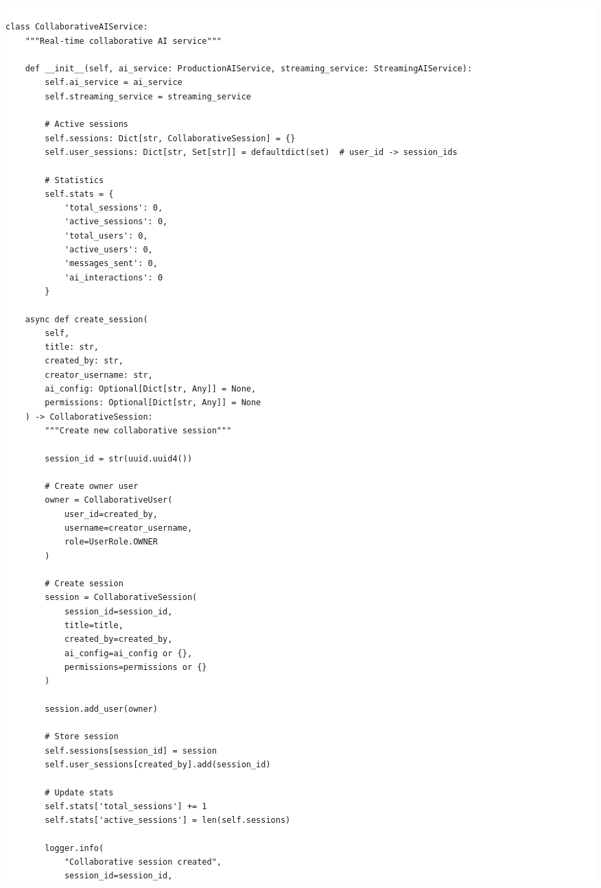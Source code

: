 ```

class CollaborativeAIService:
    """Real-time collaborative AI service"""
    
    def __init__(self, ai_service: ProductionAIService, streaming_service: StreamingAIService):
        self.ai_service = ai_service
        self.streaming_service = streaming_service
        
        # Active sessions
        self.sessions: Dict[str, CollaborativeSession] = {}
        self.user_sessions: Dict[str, Set[str]] = defaultdict(set)  # user_id -> session_ids
        
        # Statistics
        self.stats = {
            'total_sessions': 0,
            'active_sessions': 0,
            'total_users': 0,
            'active_users': 0,
            'messages_sent': 0,
            'ai_interactions': 0
        }
    
    async def create_session(
        self,
        title: str,
        created_by: str,
        creator_username: str,
        ai_config: Optional[Dict[str, Any]] = None,
        permissions: Optional[Dict[str, Any]] = None
    ) -> CollaborativeSession:
        """Create new collaborative session"""
        
        session_id = str(uuid.uuid4())
        
        # Create owner user
        owner = CollaborativeUser(
            user_id=created_by,
            username=creator_username,
            role=UserRole.OWNER
        )
        
        # Create session
        session = CollaborativeSession(
            session_id=session_id,
            title=title,
            created_by=created_by,
            ai_config=ai_config or {},
            permissions=permissions or {}
        )
        
        session.add_user(owner)
        
        # Store session
        self.sessions[session_id] = session
        self.user_sessions[created_by].add(session_id)
        
        # Update stats
        self.stats['total_sessions'] += 1
        self.stats['active_sessions'] = len(self.sessions)
        
        logger.info(
            "Collaborative session created",
            session_id=session_id,
```
